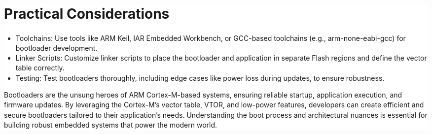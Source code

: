 # Practical Considerations

- Toolchains: Use tools like ARM Keil, IAR Embedded Workbench, or GCC-based toolchains (e.g., arm-none-eabi-gcc) for bootloader development.
- Linker Scripts: Customize linker scripts to place the bootloader and application in separate Flash regions and define the vector table correctly.
- Testing: Test bootloaders thoroughly, including edge cases like power loss during updates, to ensure robustness.

Bootloaders are the unsung heroes of ARM Cortex-M-based systems, ensuring reliable startup, application execution, and firmware updates. By leveraging the Cortex-M’s vector table, VTOR, and low-power features, developers can create efficient and secure bootloaders tailored to their application’s needs. Understanding the boot process and architectural nuances is essential for building robust embedded systems that power the modern world.
